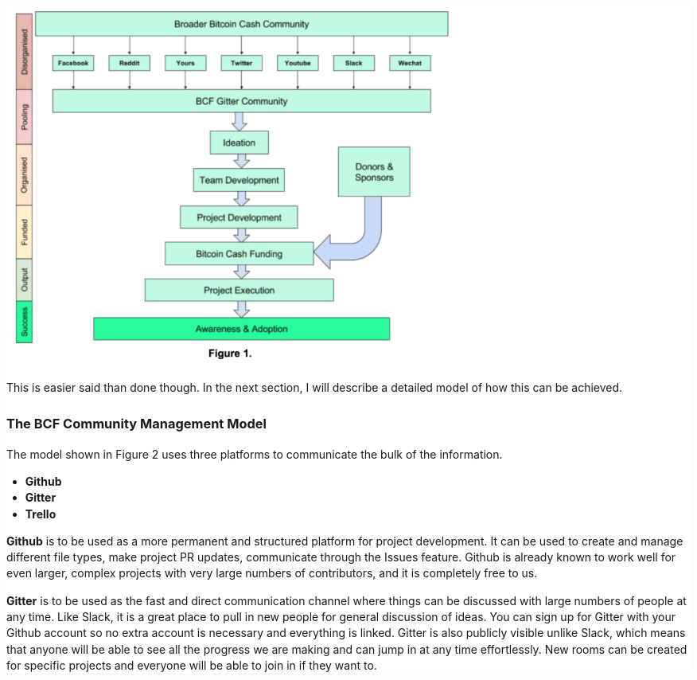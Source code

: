 <img src="A%20New%20Model%20For%20BCF%20Project%20Organisation/Figure%201_EN.png" height="450">

This is easier said than done though. In the next section, I will describe a detailed model of how this can be achieved.

### The BCF Community Management Model ###

The model shown in Figure 2 uses three platforms to communicate the bulk of the information.

* **Github**
* **Gitter**
* **Trello**

**Github** is to be used as a more permanent and structured platform for project development. It can be used to create and manage different file types, make project PR updates, communicate through the Issues feature. Github is already known to work well for even larger, complex projects with very large numbers of contributors, and it is completely free to us.

**Gitter** is to be used as the fast and direct communication channel where things can be discussed with large numbers of people at any time. Like Slack, it is a great place to pull in new people for general discussion of ideas. You can sign up for Gitter with your Github account so no extra account is necessary and everything is linked. Gitter is also publicly visible unlike Slack, which means that anyone will be able to see all the progress we are making and can jump in at any time effortlessly. New rooms can be created for specific projects and everyone will be able to join in if they want to.
